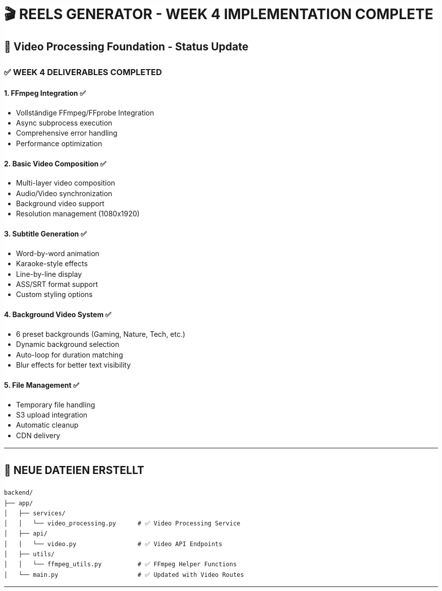 # 🎬 REELS GENERATOR - WEEK 4 IMPLEMENTATION COMPLETE

## 🎥 Video Processing Foundation - Status Update

### ✅ WEEK 4 DELIVERABLES COMPLETED

#### 1. **FFmpeg Integration** ✅
- Vollständige FFmpeg/FFprobe Integration
- Async subprocess execution
- Comprehensive error handling
- Performance optimization

#### 2. **Basic Video Composition** ✅
- Multi-layer video composition
- Audio/Video synchronization
- Background video support
- Resolution management (1080x1920)

#### 3. **Subtitle Generation** ✅
- Word-by-word animation
- Karaoke-style effects
- Line-by-line display
- ASS/SRT format support
- Custom styling options

#### 4. **Background Video System** ✅
- 6 preset backgrounds (Gaming, Nature, Tech, etc.)
- Dynamic background selection
- Auto-loop for duration matching
- Blur effects for better text visibility

#### 5. **File Management** ✅
- Temporary file handling
- S3 upload integration
- Automatic cleanup
- CDN delivery

---

## 📁 NEUE DATEIEN ERSTELLT

```
backend/
├── app/
│   ├── services/
│   │   └── video_processing.py      # ✅ Video Processing Service
│   ├── api/
│   │   └── video.py                 # ✅ Video API Endpoints
│   ├── utils/
│   │   └── ffmpeg_utils.py          # ✅ FFmpeg Helper Functions
│   └── main.py                      # ✅ Updated with Video Routes
```

---